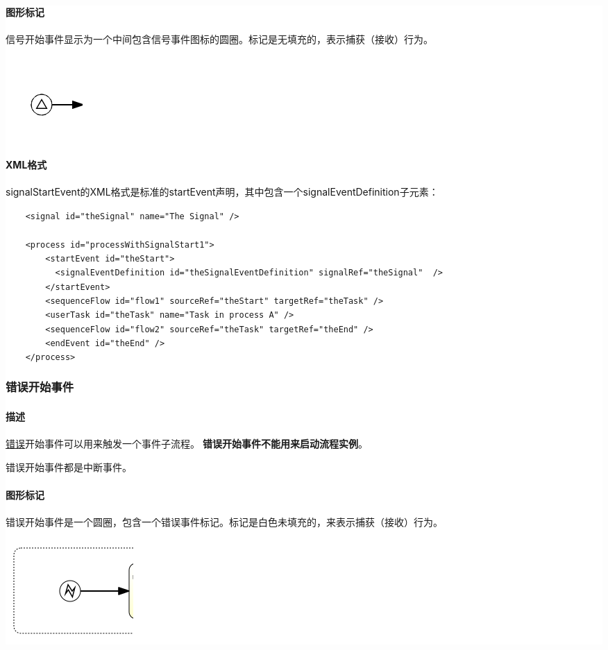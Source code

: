 #### 图形标记

信号开始事件显示为一个中间包含信号事件图标的圆圈。标记是无填充的，表示捕获（接收）行为。

![img](./images/bpmn.start.signal.event.png)



#### XML格式

signalStartEvent的XML格式是标准的startEvent声明，其中包含一个signalEventDefinition子元素：

```
    <signal id="theSignal" name="The Signal" />

    <process id="processWithSignalStart1">
        <startEvent id="theStart">
          <signalEventDefinition id="theSignalEventDefinition" signalRef="theSignal"  />
        </startEvent>
        <sequenceFlow id="flow1" sourceRef="theStart" targetRef="theTask" />
        <userTask id="theTask" name="Task in process A" />
        <sequenceFlow id="flow2" sourceRef="theTask" targetRef="theEnd" />
        <endEvent id="theEnd" />
    </process>
```



### 错误开始事件

#### 描述

[错误](http://www.mossle.com/docs/activiti/index.html#bpmnErrorEventDefinition)开始事件可以用来触发一个事件子流程。 **错误开始事件不能用来启动流程实例**。

错误开始事件都是中断事件。

#### 图形标记

错误开始事件是一个圆圈，包含一个错误事件标记。标记是白色未填充的，来表示捕获（接收）行为。

![img](./images/bpmn.start.error.event.png)
